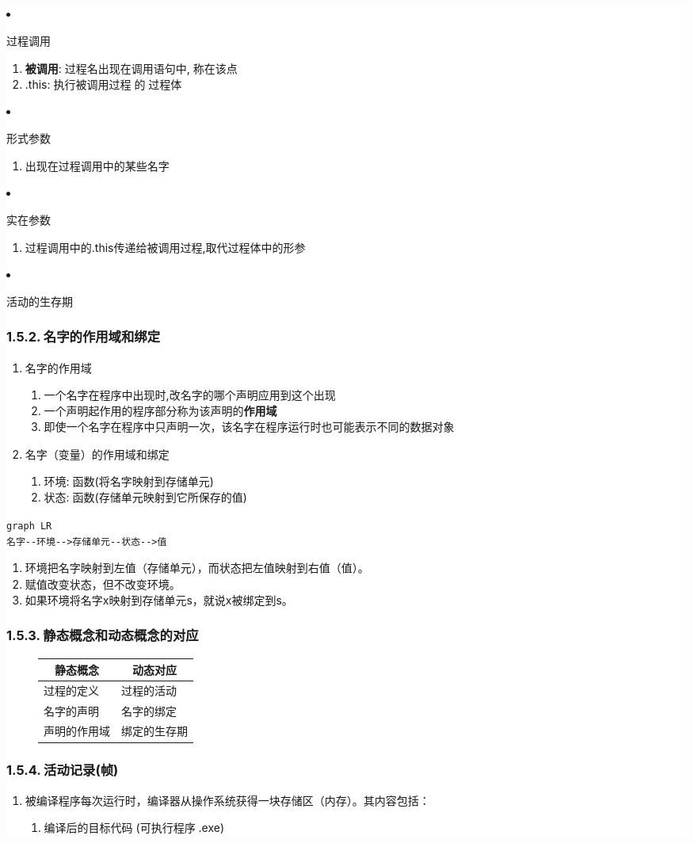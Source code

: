 </ol>
</li>
<li><p>过程调用</p>
<ol start='' >
<li><strong>被调用</strong>: 过程名出现在调用语句中, 称在该点</li>
<li>.this: 执行被调用过程 的 过程体</li>

</ol>
</li>
<li><p>形式参数</p>
<ol start='' >
<li>出现在过程调用中的某些名字</li>

</ol>
</li>
<li><p>实在参数</p>
<ol start='' >
<li>过程调用中的.this传递给被调用过程,取代过程体中的形参</li>

</ol>
</li>
<li><p>活动的生存期</p>
</li>

</ol>
<h3>1.5.2. 名字的作用域和绑定</h3>
<ol start='' >
<li><p>名字的作用域</p>
<ol start='' >
<li>一个名字在程序中出现时,改名字的哪个声明应用到这个出现</li>
<li>一个声明起作用的程序部分称为该声明的<strong>作用域</strong></li>
<li>即使一个名字在程序中只声明一次，该名字在程序运行时也可能表示不同的数据对象</li>

</ol>
</li>
<li><p>名字（变量）的作用域和绑定</p>
<ol start='' >
<li>环境: 函数(将名字映射到存储单元)</li>
<li>状态: 函数(存储单元映射到它所保存的值)</li>

</ol>
</li>

</ol>
<center></center>
<pre><code class='language-mermaid' lang='mermaid'>graph LR
名字--环境--&gt;存储单元--状态--&gt;值
</code></pre>
<p></center></p>
<ol start='' >
<li>环境把名字映射到左值（存储单元），而状态把左值映射到右值（值）。</li>
<li>赋值改变状态，但不改变环境。 </li>
<li>如果环境将名字x映射到存储单元s，就说x被绑定到s。</li>

</ol>
<h3>1.5.3. 静态概念和动态概念的对应</h3>
<figure><table>
<thead>
<tr><th>静态概念</th><th>动态对应</th></tr></thead>
<tbody><tr><td>过程的定义</td><td>过程的活动</td></tr><tr><td>名字的声明</td><td>名字的绑定</td></tr><tr><td>声明的作用域</td><td>绑定的生存期</td></tr></tbody>
</table></figure>
<h3>1.5.4. 活动记录(帧)</h3>
<ol start='' >
<li><p>被编译程序每次运行时，编译器从操作系统获得一块存储区（内存）。其内容包括：</p>
<ol start='' >
<li>编译后的目标代码 (可执行程序 .exe)</li>